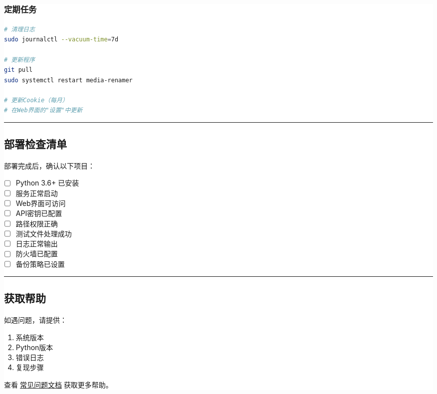 ### 定期任务

```bash
# 清理日志
sudo journalctl --vacuum-time=7d

# 更新程序
git pull
sudo systemctl restart media-renamer

# 更新Cookie（每月）
# 在Web界面的"设置"中更新
```

---

## 部署检查清单

部署完成后，确认以下项目：

- [ ] Python 3.6+ 已安装
- [ ] 服务正常启动
- [ ] Web界面可访问
- [ ] API密钥已配置
- [ ] 路径权限正确
- [ ] 测试文件处理成功
- [ ] 日志正常输出
- [ ] 防火墙已配置
- [ ] 备份策略已设置

---

## 获取帮助

如遇问题，请提供：
1. 系统版本
2. Python版本
3. 错误日志
4. 复现步骤

查看 [常见问题文档](常见问题.md) 获取更多帮助。
